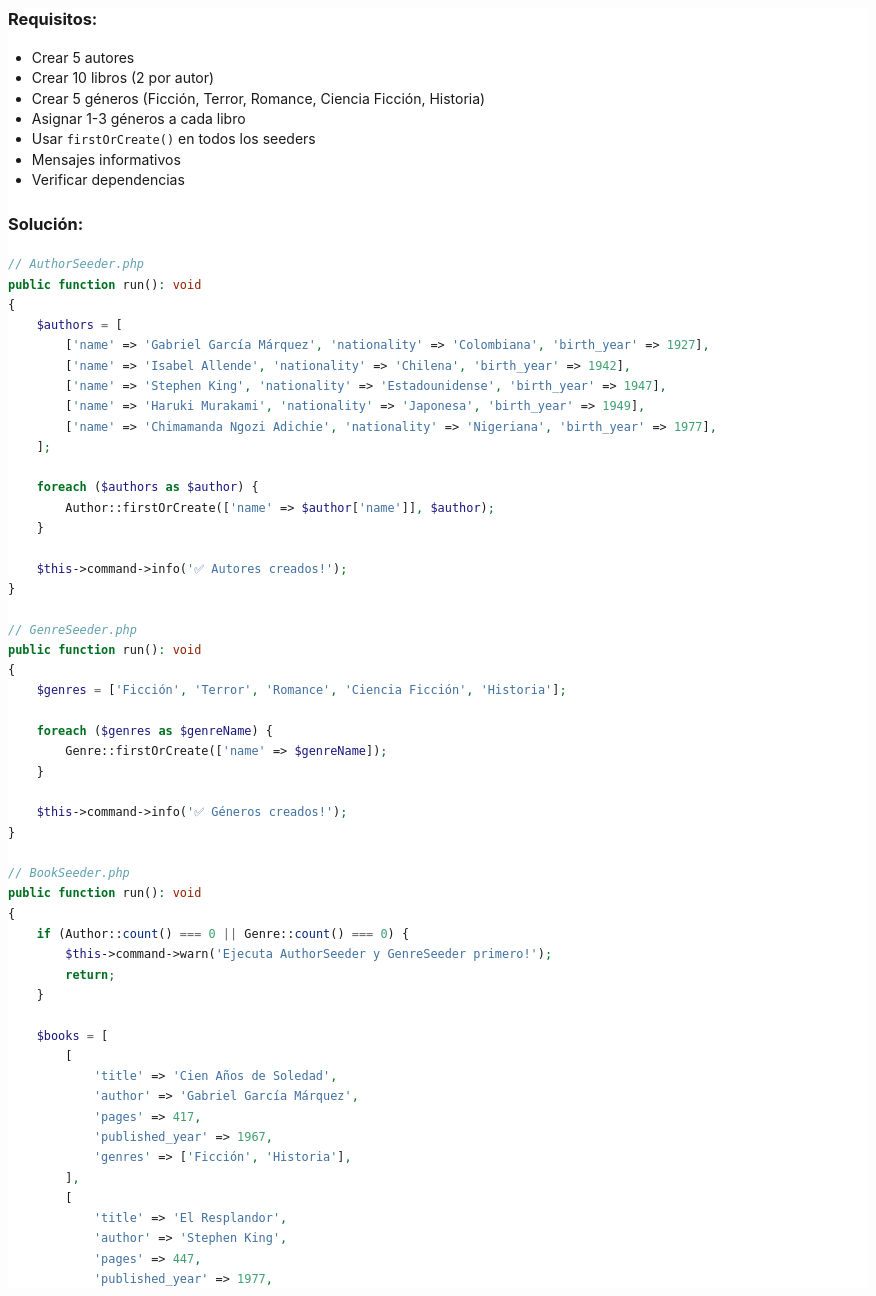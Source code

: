 ### Requisitos:

- Crear 5 autores
- Crear 10 libros (2 por autor)
- Crear 5 géneros (Ficción, Terror, Romance, Ciencia Ficción, Historia)
- Asignar 1-3 géneros a cada libro
- Usar `firstOrCreate()` en todos los seeders
- Mensajes informativos
- Verificar dependencias

### Solución:

```php
// AuthorSeeder.php
public function run(): void
{
    $authors = [
        ['name' => 'Gabriel García Márquez', 'nationality' => 'Colombiana', 'birth_year' => 1927],
        ['name' => 'Isabel Allende', 'nationality' => 'Chilena', 'birth_year' => 1942],
        ['name' => 'Stephen King', 'nationality' => 'Estadounidense', 'birth_year' => 1947],
        ['name' => 'Haruki Murakami', 'nationality' => 'Japonesa', 'birth_year' => 1949],
        ['name' => 'Chimamanda Ngozi Adichie', 'nationality' => 'Nigeriana', 'birth_year' => 1977],
    ];

    foreach ($authors as $author) {
        Author::firstOrCreate(['name' => $author['name']], $author);
    }

    $this->command->info('✅ Autores creados!');
}

// GenreSeeder.php
public function run(): void
{
    $genres = ['Ficción', 'Terror', 'Romance', 'Ciencia Ficción', 'Historia'];

    foreach ($genres as $genreName) {
        Genre::firstOrCreate(['name' => $genreName]);
    }

    $this->command->info('✅ Géneros creados!');
}

// BookSeeder.php
public function run(): void
{
    if (Author::count() === 0 || Genre::count() === 0) {
        $this->command->warn('Ejecuta AuthorSeeder y GenreSeeder primero!');
        return;
    }

    $books = [
        [
            'title' => 'Cien Años de Soledad',
            'author' => 'Gabriel García Márquez',
            'pages' => 417,
            'published_year' => 1967,
            'genres' => ['Ficción', 'Historia'],
        ],
        [
            'title' => 'El Resplandor',
            'author' => 'Stephen King',
            'pages' => 447,
            'published_year' => 1977,
```